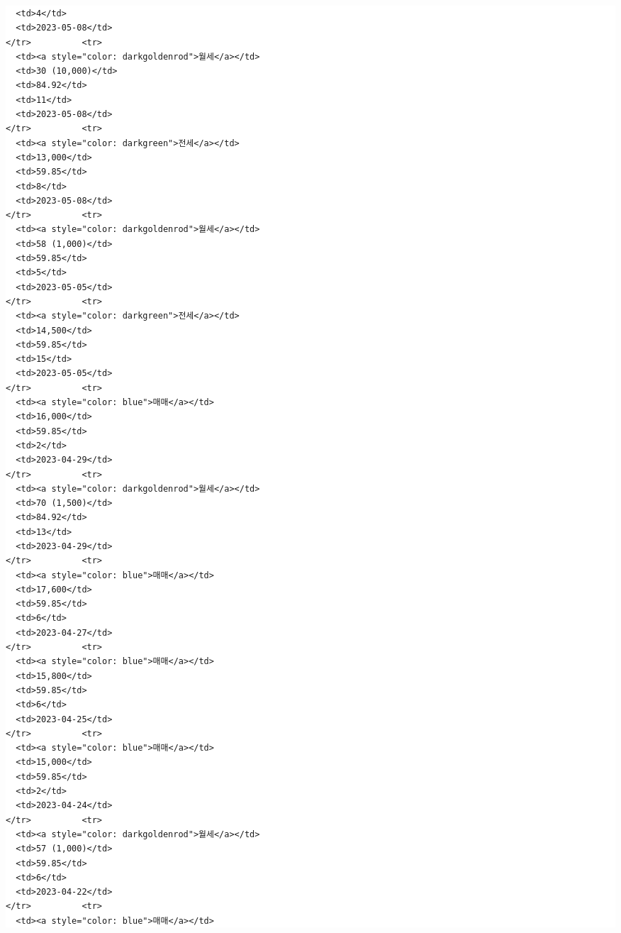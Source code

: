       <td>4</td>
      <td>2023-05-08</td>
    </tr>          <tr>
      <td><a style="color: darkgoldenrod">월세</a></td>
      <td>30 (10,000)</td>
      <td>84.92</td>
      <td>11</td>
      <td>2023-05-08</td>
    </tr>          <tr>
      <td><a style="color: darkgreen">전세</a></td>
      <td>13,000</td>
      <td>59.85</td>
      <td>8</td>
      <td>2023-05-08</td>
    </tr>          <tr>
      <td><a style="color: darkgoldenrod">월세</a></td>
      <td>58 (1,000)</td>
      <td>59.85</td>
      <td>5</td>
      <td>2023-05-05</td>
    </tr>          <tr>
      <td><a style="color: darkgreen">전세</a></td>
      <td>14,500</td>
      <td>59.85</td>
      <td>15</td>
      <td>2023-05-05</td>
    </tr>          <tr>
      <td><a style="color: blue">매매</a></td>
      <td>16,000</td>
      <td>59.85</td>
      <td>2</td>
      <td>2023-04-29</td>
    </tr>          <tr>
      <td><a style="color: darkgoldenrod">월세</a></td>
      <td>70 (1,500)</td>
      <td>84.92</td>
      <td>13</td>
      <td>2023-04-29</td>
    </tr>          <tr>
      <td><a style="color: blue">매매</a></td>
      <td>17,600</td>
      <td>59.85</td>
      <td>6</td>
      <td>2023-04-27</td>
    </tr>          <tr>
      <td><a style="color: blue">매매</a></td>
      <td>15,800</td>
      <td>59.85</td>
      <td>6</td>
      <td>2023-04-25</td>
    </tr>          <tr>
      <td><a style="color: blue">매매</a></td>
      <td>15,000</td>
      <td>59.85</td>
      <td>2</td>
      <td>2023-04-24</td>
    </tr>          <tr>
      <td><a style="color: darkgoldenrod">월세</a></td>
      <td>57 (1,000)</td>
      <td>59.85</td>
      <td>6</td>
      <td>2023-04-22</td>
    </tr>          <tr>
      <td><a style="color: blue">매매</a></td>